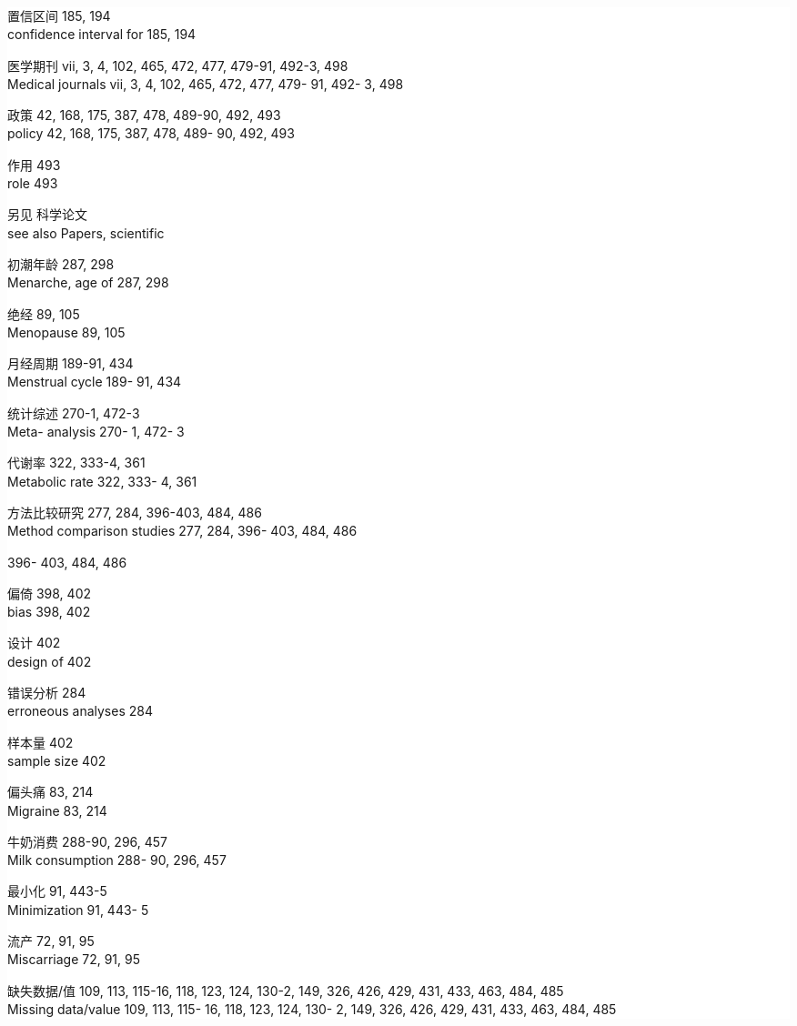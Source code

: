 置信区间 185, 194  
confidence interval for 185, 194  

医学期刊 vii, 3, 4, 102, 465, 472, 477, 479-91, 492-3, 498  
Medical journals vii, 3, 4, 102, 465, 472, 477, 479- 91, 492- 3, 498  

政策 42, 168, 175, 387, 478, 489-90, 492, 493  
policy 42, 168, 175, 387, 478, 489- 90, 492, 493  

作用 493  
role 493  

另见 科学论文  
see also Papers, scientific  

初潮年龄 287, 298  
Menarche, age of 287, 298  

绝经 89, 105  
Menopause 89, 105  

月经周期 189-91, 434  
Menstrual cycle 189- 91, 434  

统计综述 270-1, 472-3  
Meta- analysis 270- 1, 472- 3  

代谢率 322, 333-4, 361  
Metabolic rate 322, 333- 4, 361  

方法比较研究 277, 284, 396-403, 484, 486  
Method comparison studies 277, 284, 396- 403, 484, 486  

396- 403, 484, 486  

偏倚 398, 402  
bias 398, 402  

设计 402  
design of 402  

错误分析 284  
erroneous analyses 284  

样本量 402  
sample size 402  

偏头痛 83, 214  
Migraine 83, 214  

牛奶消费 288-90, 296, 457  
Milk consumption 288- 90, 296, 457  

最小化 91, 443-5  
Minimization 91, 443- 5  

流产 72, 91, 95  
Miscarriage 72, 91, 95  

缺失数据/值 109, 113, 115-16, 118, 123, 124, 130-2, 149, 326, 426, 429, 431, 433, 463, 484, 485  
Missing data/value 109, 113, 115- 16, 118, 123, 124, 130- 2, 149, 326, 426, 429, 431, 433, 463, 484, 485  
